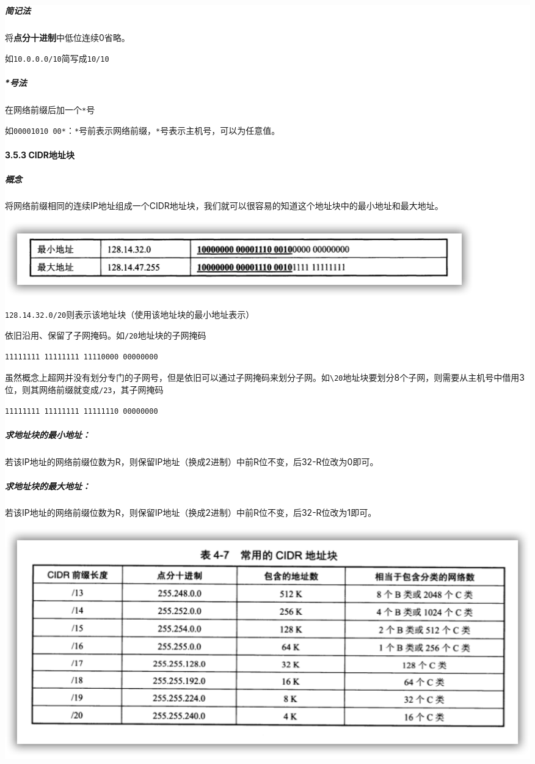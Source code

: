##### 简记法

将**点分十进制**中低位连续0省略。

如`10.0.0.0/10`简写成`10/10`

##### *号法

在网络前缀后加一个`*`号

如`00001010 00*`：`*`号前表示网络前缀，`*`号表示主机号，可以为任意值。

#### 3.5.3 CIDR地址块

##### 概念

将网络前缀相同的连续IP地址组成一个CIDR地址块，我们就可以很容易的知道这个地址块中的最小地址和最大地址。

![image-20201221205207569](%E8%AE%A1%E7%AE%97%E6%9C%BA%E7%BD%91%E7%BB%9C.assets/image-20201221205207569.png)

`128.14.32.0/20`则表示该地址块（使用该地址块的最小地址表示）

依旧沿用、保留了子网掩码。如`/20`地址块的子网掩码

```
11111111 11111111 11110000 00000000
```

虽然概念上超网并没有划分专门的子网号，但是依旧可以通过子网掩码来划分子网。如`\20`地址块要划分8个子网，则需要从主机号中借用3位，则其网络前缀就变成`/23`，其子网掩码

```
11111111 11111111 11111110 00000000
```

##### **求地址块的最小地址**：

​	若该IP地址的网络前缀位数为R，则保留IP地址（换成2进制）中前R位不变，后32-R位改为0即可。

##### **求地址块的最大地址**：

​	若该IP地址的网络前缀位数为R，则保留IP地址（换成2进制）中前R位不变，后32-R位改为1即可。

![image-20201221211713627](%E8%AE%A1%E7%AE%97%E6%9C%BA%E7%BD%91%E7%BB%9C.assets/image-20201221211713627.png)
